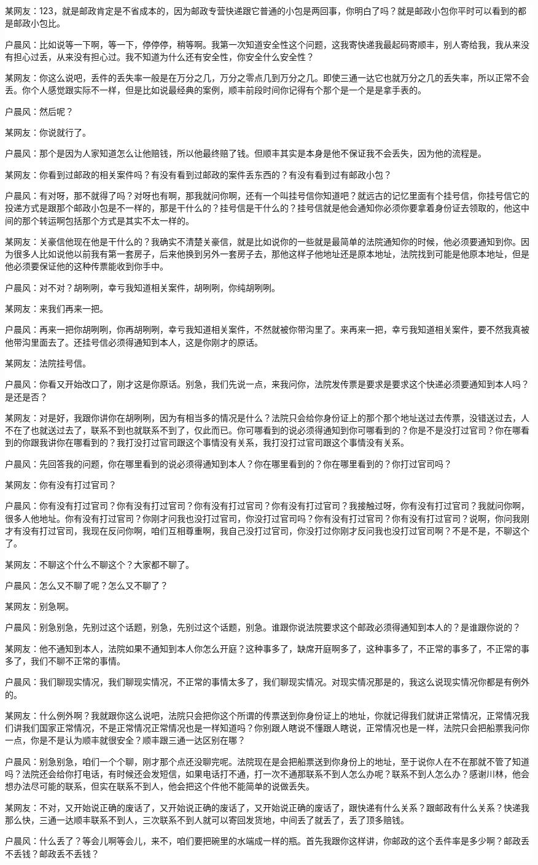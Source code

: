 某网友：123，就是邮政肯定是不省成本的，因为邮政专营快递跟它普通的小包是两回事，你明白了吗？就是邮政小包你平时可以看到的都是邮政小包比。

户晨风：比如说等一下啊，等一下，停停停，稍等啊。我第一次知道安全性这个问题，这我寄快递我最起码寄顺丰，别人寄给我，我从来没有担心过丢，从来没有担心过。我不知道为什么还有安全性，你安全什么安全性？

某网友：你这么说吧，丢件的丢失率一般是在万分之几，万分之零点几到万分之几。即使三通一达它也就万分之几的丢失率，所以正常不会丢。你个人感觉跟实际不一样，但是比如说最经典的案例，顺丰前段时间你记得有个那个是一个是是拿手表的。

户晨风：然后呢？

某网友：你说就行了。

户晨风：那个是因为人家知道怎么让他赔钱，所以他最终赔了钱。但顺丰其实是本身是他不保证我不会丢失，因为他的流程是。

某网友：你看到过邮政的相关案件吗？有没有看到过邮政的案件丢东西的？有没有看到过有邮政小包？

户晨风：有对呀，那不就得了吗？对呀也有啊，那我就问你啊，还有一个叫挂号信你知道吧？就远古的记忆里面有个挂号信，你挂号信它的投递方式是跟那个邮政小包是不一样的，那是干什么的？挂号信是干什么的？挂号信就是他会通知你必须你要拿着身份证去领取的，他这中间的那个转运啊包括那个方式是其实不太一样的。

某网友：关豪信他现在他是干什么的？我确实不清楚关豪信，就是比如说你的一些就是最简单的法院通知你的时候，他必须要通知到你。因为很多人比如说他以前我有第一套房子，后来他换到另外一套房子去，那他这样子他地址还是原本地址，法院找到可能是他原本地址，但是他必须要保证他的这种传票能收到你手中。

户晨风：对不对？胡咧咧，幸亏我知道相关案件，胡咧咧，你纯胡咧咧。

某网友：来我们再来一把。

户晨风：再来一把你胡咧咧，你再胡咧咧，幸亏我知道相关案件，不然就被你带沟里了。来再来一把，幸亏我知道相关案件，要不然我真被他带沟里面去了。还挂号信必须得通知到本人，这是你刚才的原话。

某网友：法院挂号信。

户晨风：你看又开始改口了，刚才这是你原话。别急，我们先说一点，来我问你，法院发传票是要求是要求这个快递必须要通知到本人吗？是还是否？

某网友：对是好，我跟你讲你在胡咧咧，因为有相当多的情况是什么？法院只会给你身份证上的那个那个地址送过去传票，没错送过去，人不在了也就送过去了，联系不到也就联系不到了，仅此而已。你可哪看到的说必须得通知到你可哪看到的？你是不是没打过官司？你在哪看到的你跟我讲你在哪看到的？我打没打过官司跟这个事情没有关系，我打没打过官司跟这个事情没有关系。

户晨风：先回答我的问题，你在哪里看到的说必须得通知到本人？你在哪里看到的？你在哪里看到的？你打过官司吗？

某网友：你有没有打过官司？

户晨风：你有没有打过官司？你有没有打过官司？你有没有打过官司？你有没有打过官司？我接触过呀，你有没有打过官司？我就问你啊，很多人他地址。你有没有打过官司？你刚才问我也没打过官司，你没打过官司吗？你有没有打过官司？你有没有打过官司？说啊，你问我刚才有没有打过官司，我现在反问你啊，咱们互相尊重啊，我自己没打过官司，你没打过你刚才反问我也没打过官司啊？不是不是，不聊这个了。

某网友：不聊这个什么不聊这个？大家都不聊了。

户晨风：怎么又不聊了呢？怎么又不聊了？

某网友：别急啊。

户晨风：别急别急，先别过这个话题，别急，先别过这个话题，别急。谁跟你说法院要求这个邮政必须得通知到本人的？是谁跟你说的？

某网友：他不通知到本人，法院如果不通知到本人你怎么开庭？这种事多了，缺席开庭啊多了，这种事多了，不正常的事多了，不正常的事多了，我们不聊不正常的事情。

户晨风：我们聊现实情况，我们聊现实情况，不正常的事情太多了，我们聊现实情况。对现实情况那是的，我这么说现实情况你都是有例外的。

某网友：什么例外啊？我就跟你这么说吧，法院只会把你这个所谓的传票送到你身份证上的地址，你就记得我们就讲正常情况，正常情况我们讲我们国家正常情况，不是正常情况正常情况也是一样知道吗？你别跟人瞎说不懂跟人瞎说，正常情况也是一样，法院只会把船票我问你一点，你是不是认为顺丰就很安全？顺丰跟三通一达区别在哪？

户晨风：别急别急，咱们一个个聊，刚才那个点还没聊完呢。法院现在是会把船票送到你身份上的地址，至于说你人在不在那就不管了知道吗？法院还会给你打电话，有时候还会发短信，如果电话打不通，打一次不通那联系不到人怎么办呢？联系不到人怎么办？感谢川林，他会想办法尽可能的联系，但实在联系不到人，他会把这个件他不能简单的说做丢失。

某网友：不对，又开始说正确的废话了，又开始说正确的废话了，又开始说正确的废话了，跟快递有什么关系？跟邮政有什么关系？快递我那么快，三通一达顺丰联系不到人，三次联系不到人就可以寄回发货地，中间丢了就丢了，丢了顶多赔钱。

户晨风：什么丢了？等会儿啊等会儿，来不，咱们要把碗里的水端成一样的瓶。首先我跟你这样讲，你邮政的这个丢件率是多少啊？邮政丢不丢钱？邮政丢不丢钱？
